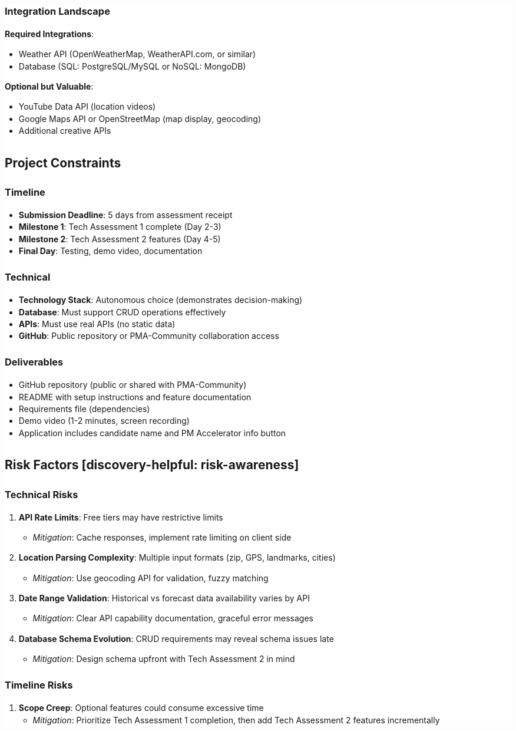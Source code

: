 ### Integration Landscape
**Required Integrations**:
- Weather API (OpenWeatherMap, WeatherAPI.com, or similar)
- Database (SQL: PostgreSQL/MySQL or NoSQL: MongoDB)

**Optional but Valuable**:
- YouTube Data API (location videos)
- Google Maps API or OpenStreetMap (map display, geocoding)
- Additional creative APIs

## Project Constraints

### Timeline
- **Submission Deadline**: 5 days from assessment receipt
- **Milestone 1**: Tech Assessment 1 complete (Day 2-3)
- **Milestone 2**: Tech Assessment 2 features (Day 4-5)
- **Final Day**: Testing, demo video, documentation

### Technical
- **Technology Stack**: Autonomous choice (demonstrates decision-making)
- **Database**: Must support CRUD operations effectively
- **APIs**: Must use real APIs (no static data)
- **GitHub**: Public repository or PMA-Community collaboration access

### Deliverables
- GitHub repository (public or shared with PMA-Community)
- README with setup instructions and feature documentation
- Requirements file (dependencies)
- Demo video (1-2 minutes, screen recording)
- Application includes candidate name and PM Accelerator info button

## Risk Factors [discovery-helpful: risk-awareness]

### Technical Risks
1. **API Rate Limits**: Free tiers may have restrictive limits
   - *Mitigation*: Cache responses, implement rate limiting on client side

2. **Location Parsing Complexity**: Multiple input formats (zip, GPS, landmarks, cities)
   - *Mitigation*: Use geocoding API for validation, fuzzy matching

3. **Date Range Validation**: Historical vs forecast data availability varies by API
   - *Mitigation*: Clear API capability documentation, graceful error messages

4. **Database Schema Evolution**: CRUD requirements may reveal schema issues late
   - *Mitigation*: Design schema upfront with Tech Assessment 2 in mind

### Timeline Risks
1. **Scope Creep**: Optional features could consume excessive time
   - *Mitigation*: Prioritize Tech Assessment 1 completion, then add Tech Assessment 2 features incrementally
